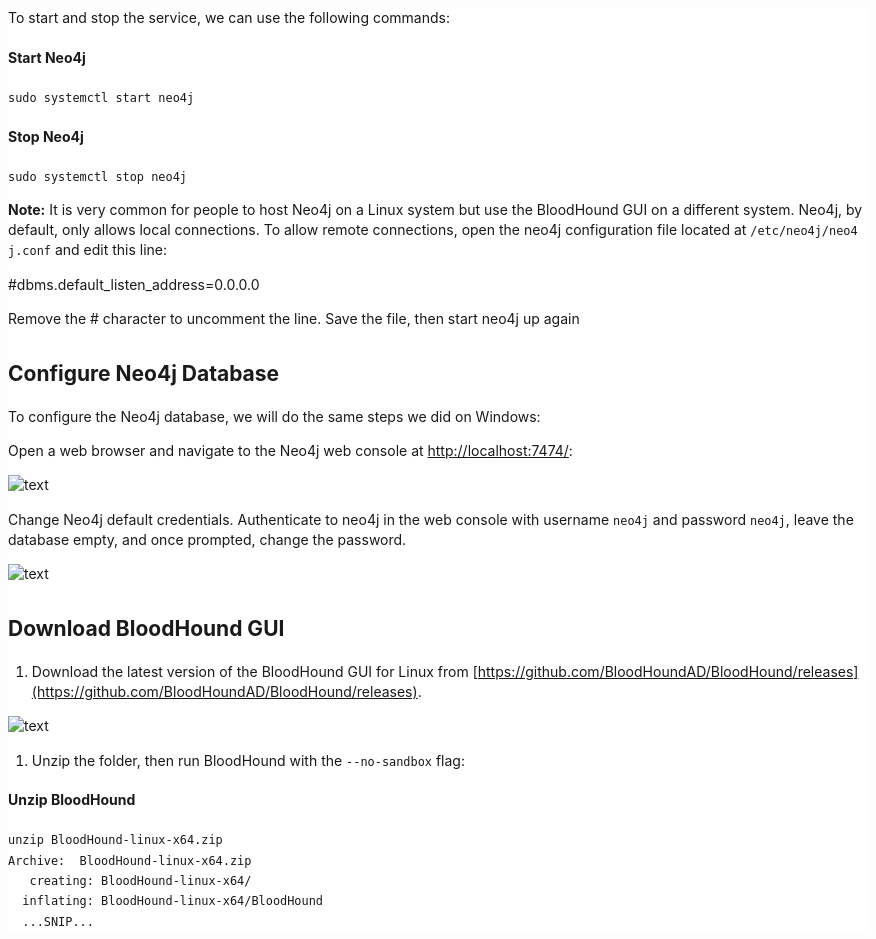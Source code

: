 To start and stop the service, we can use the following commands:

#### Start Neo4j

```shell
sudo systemctl start neo4j

```

#### Stop Neo4j

```shell
sudo systemctl stop neo4j

```

**Note:** It is very common for people to host Neo4j on a Linux system but use the BloodHound GUI on a different system. Neo4j, by default, only allows local connections. To allow remote connections, open the neo4j configuration file located at `/etc/neo4j/neo4j.conf` and edit this line:

#dbms.default\_listen\_address=0.0.0.0

Remove the # character to uncomment the line. Save the file, then start neo4j up again

## Configure Neo4j Database

To configure the Neo4j database, we will do the same steps we did on Windows:

Open a web browser and navigate to the Neo4j web console at [http://localhost:7474/](http://localhost:7474/):

![text](https://academy.hackthebox.com/storage/modules/69/neo4j_web_console.jpg)

Change Neo4j default credentials. Authenticate to neo4j in the web console with username `neo4j` and password `neo4j`, leave the database empty, and once prompted, change the password.

![text](https://academy.hackthebox.com/storage/modules/69/neo4j_change_password.jpg)

## Download BloodHound GUI

1. Download the latest version of the BloodHound GUI for Linux from [https://github.com/BloodHoundAD/BloodHound/releases](https://github.com/BloodHoundAD/BloodHound/releases).

![text](https://academy.hackthebox.com/storage/modules/69/bloodhound_download_linux.jpg)

1. Unzip the folder, then run BloodHound with the `--no-sandbox` flag:

#### Unzip BloodHound

```shell
unzip BloodHound-linux-x64.zip
Archive:  BloodHound-linux-x64.zip
   creating: BloodHound-linux-x64/
  inflating: BloodHound-linux-x64/BloodHound
  ...SNIP...

```
